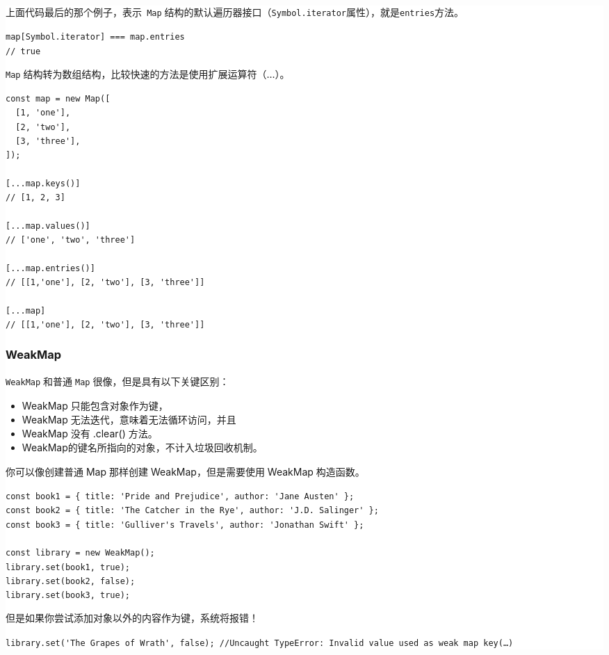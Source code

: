 
上面代码最后的那个例子，表示` Map` 结构的默认遍历器接口（`Symbol.iterator`属性），就是`entries`方法。

```
map[Symbol.iterator] === map.entries
// true
```

`Map` 结构转为数组结构，比较快速的方法是使用扩展运算符（...）。

```
const map = new Map([
  [1, 'one'],
  [2, 'two'],
  [3, 'three'],
]);

[...map.keys()]
// [1, 2, 3]

[...map.values()]
// ['one', 'two', 'three']

[...map.entries()]
// [[1,'one'], [2, 'two'], [3, 'three']]

[...map]
// [[1,'one'], [2, 'two'], [3, 'three']]
```

###  WeakMap

`WeakMap` 和普通 `Map` 很像，但是具有以下关键区别：

- WeakMap 只能包含对象作为键，
- WeakMap 无法迭代，意味着无法循环访问，并且
- WeakMap 没有 .clear() 方法。
- WeakMap的键名所指向的对象，不计入垃圾回收机制。

你可以像创建普通 Map 那样创建 WeakMap，但是需要使用 WeakMap 构造函数。

```
const book1 = { title: 'Pride and Prejudice', author: 'Jane Austen' };
const book2 = { title: 'The Catcher in the Rye', author: 'J.D. Salinger' };
const book3 = { title: 'Gulliver's Travels', author: 'Jonathan Swift' };

const library = new WeakMap();
library.set(book1, true);
library.set(book2, false);
library.set(book3, true);
```

但是如果你尝试添加对象以外的内容作为键，系统将报错！

```
library.set('The Grapes of Wrath', false); //Uncaught TypeError: Invalid value used as weak map key(…)
```
